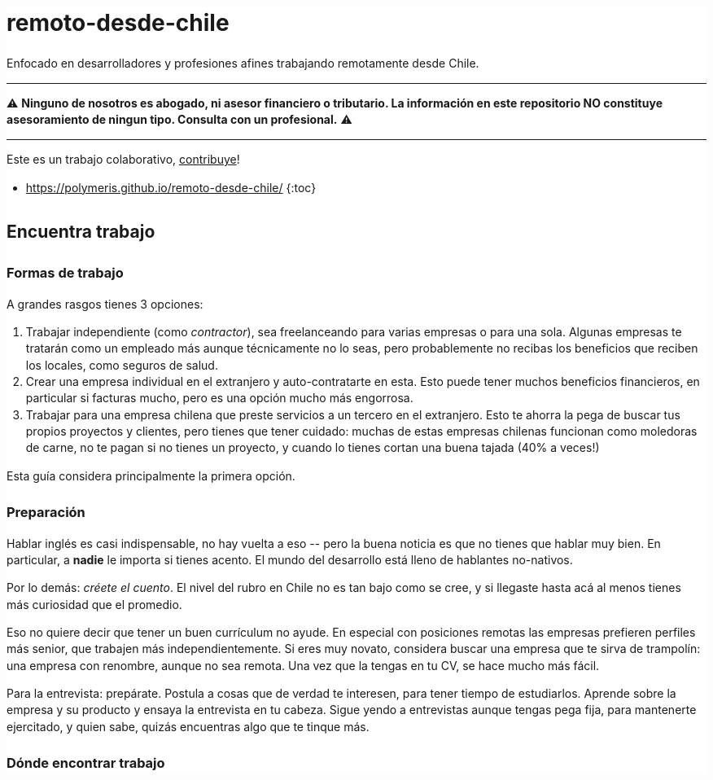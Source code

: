 
# remoto-desde-chile
Enfocado en desarrolladores y profesiones afines trabajando remotamente desde Chile.

---

⚠️ **Ninguno de nosotros es abogado, ni asesor financiero o tributario. La información en este repositorio NO constituye asesoramiento de ningun tipo. Consulta con un profesional.** ⚠️

---

Este es un trabajo colaborativo, [contribuye](CONTRIBUTING.md)!

* https://polymeris.github.io/remoto-desde-chile/
{:toc}


## Encuentra trabajo

### Formas de trabajo

A grandes rasgos tienes 3 opciones:

1. Trabajar independiente (como _contractor_), sea freelanceando para varias empresas o para una sola. Algunas empresas te tratarán como un empleado más aunque técnicamente no lo seas, pero probablemente no recibas los beneficios que reciben los locales, como seguros de salud.
2. Crear una empresa individual en el extranjero y auto-contratarte en esta. Esto puede tener muchos beneficios financieros, en particular si facturas mucho, pero es una opción mucho más engorrosa.
3. Trabajar para una empresa chilena que preste servicios a un tercero en el extranjero. Esto te ahorra la pega de buscar tus propios proyectos y clientes, pero tienes que tener cuidado: muchas de estas empresas chilenas funcionan como moledoras de carne, no te pagan si no tienes un proyecto, y cuando lo tienes cortan una buena tajada (40% a veces!)

Esta guía considera principalmente la primera opción.

### Preparación

Hablar inglés es casi indispensable, no hay vuelta a eso -- pero la buena noticia es que no tienes que hablar muy bien. En particular, a **nadie** le importa si tienes acento. El mundo del desarrollo está lleno de hablantes no-nativos.

Por lo demás: _créete el cuento_. El nivel del rubro en Chile no es tan bajo como se cree, y si llegaste hasta acá al menos tienes más curiosidad que el promedio.

Eso no quiere decir que tener un buen currículum no ayude. En especial con posiciones remotas las empresas prefieren perfiles más senior, que trabajen más independientemente. Si eres muy novato, considera buscar una empresa que te sirva de trampolín: una empresa con renombre, aunque no sea remota. Una vez que la tengas en tu CV, se hace mucho más fácil.

Para la entrevista: prepárate. Postula a cosas que de verdad te interesen, para tener tiempo de estudiarlos. Aprende sobre la empresa y su producto y ensaya la entrevista en tu cabeza. Sigue yendo a entrevistas aunque tengas pega fija, para mantenerte ejercitado, y quien sabe, quizás encuentras algo que te tinque más.

### Dónde encontrar trabajo
